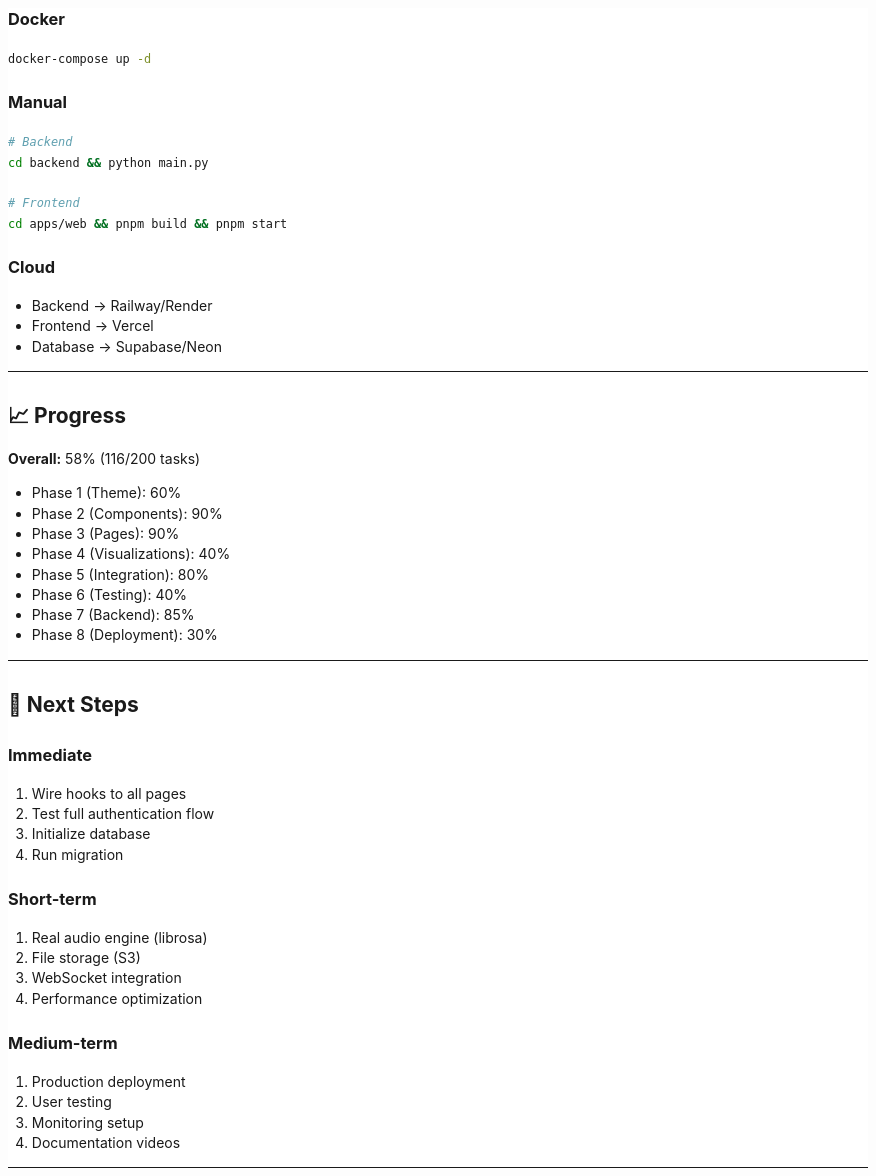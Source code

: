 ### Docker
```bash
docker-compose up -d
```

### Manual
```bash
# Backend
cd backend && python main.py

# Frontend
cd apps/web && pnpm build && pnpm start
```

### Cloud
- Backend → Railway/Render
- Frontend → Vercel
- Database → Supabase/Neon

---

## 📈 Progress

**Overall:** 58% (116/200 tasks)

- Phase 1 (Theme): 60%
- Phase 2 (Components): 90%
- Phase 3 (Pages): 90%
- Phase 4 (Visualizations): 40%
- Phase 5 (Integration): 80%
- Phase 6 (Testing): 40%
- Phase 7 (Backend): 85%
- Phase 8 (Deployment): 30%

---

## 🎯 Next Steps

### Immediate
1. Wire hooks to all pages
2. Test full authentication flow
3. Initialize database
4. Run migration

### Short-term
1. Real audio engine (librosa)
2. File storage (S3)
3. WebSocket integration
4. Performance optimization

### Medium-term
1. Production deployment
2. User testing
3. Monitoring setup
4. Documentation videos

---